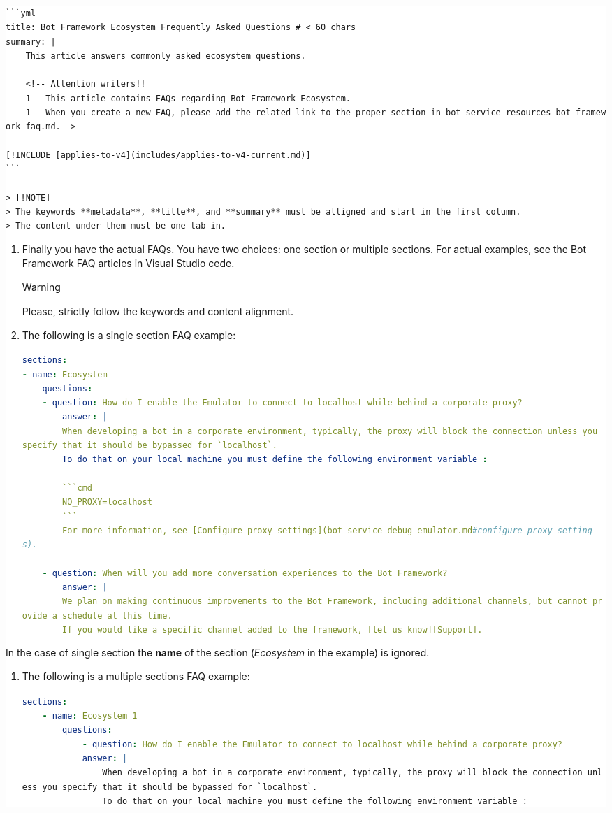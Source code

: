     ```yml
    title: Bot Framework Ecosystem Frequently Asked Questions # < 60 chars
    summary: |
        This article answers commonly asked ecosystem questions.

        <!-- Attention writers!!
        1 - This article contains FAQs regarding Bot Framework Ecosystem.
        1 - When you create a new FAQ, please add the related link to the proper section in bot-service-resources-bot-framework-faq.md.-->

    [!INCLUDE [applies-to-v4](includes/applies-to-v4-current.md)]
    ```

    > [!NOTE]
    > The keywords **metadata**, **title**, and **summary** must be alligned and start in the first column.
    > The content under them must be one tab in.

1. Finally you have the actual FAQs. You have two choices: one section or multiple sections. For actual examples, see the Bot Framework FAQ articles in Visual Studio cede.

    > [!WARNING]
    > Please, strictly follow the keywords and content alignment.

1. The following is a single section FAQ example:

    ```yml
    sections:
    - name: Ecosystem
        questions:
        - question: How do I enable the Emulator to connect to localhost while behind a corporate proxy?
            answer: |
            When developing a bot in a corporate environment, typically, the proxy will block the connection unless you specify that it should be bypassed for `localhost`.
            To do that on your local machine you must define the following environment variable :

            ```cmd
            NO_PROXY=localhost
            ```
            For more information, see [Configure proxy settings](bot-service-debug-emulator.md#configure-proxy-settings).

        - question: When will you add more conversation experiences to the Bot Framework?
            answer: |
            We plan on making continuous improvements to the Bot Framework, including additional channels, but cannot provide a schedule at this time.
            If you would like a specific channel added to the framework, [let us know][Support].
    ```

In the case of single section the **name** of the section (*Ecosystem* in the example) is ignored.

1. The following is a multiple sections FAQ example:

    ```yml
    sections:
        - name: Ecosystem 1
            questions:
                - question: How do I enable the Emulator to connect to localhost while behind a corporate proxy?
                answer: |
                    When developing a bot in a corporate environment, typically, the proxy will block the connection unless you specify that it should be bypassed for `localhost`.
                    To do that on your local machine you must define the following environment variable :
